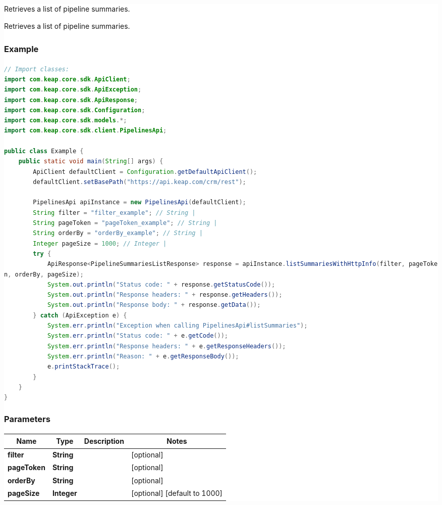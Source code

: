 Retrieves a list of pipeline summaries.

Retrieves a list of pipeline summaries.

### Example

```java
// Import classes:
import com.keap.core.sdk.ApiClient;
import com.keap.core.sdk.ApiException;
import com.keap.core.sdk.ApiResponse;
import com.keap.core.sdk.Configuration;
import com.keap.core.sdk.models.*;
import com.keap.core.sdk.client.PipelinesApi;

public class Example {
    public static void main(String[] args) {
        ApiClient defaultClient = Configuration.getDefaultApiClient();
        defaultClient.setBasePath("https://api.keap.com/crm/rest");

        PipelinesApi apiInstance = new PipelinesApi(defaultClient);
        String filter = "filter_example"; // String | 
        String pageToken = "pageToken_example"; // String | 
        String orderBy = "orderBy_example"; // String | 
        Integer pageSize = 1000; // Integer | 
        try {
            ApiResponse<PipelineSummariesListResponse> response = apiInstance.listSummariesWithHttpInfo(filter, pageToken, orderBy, pageSize);
            System.out.println("Status code: " + response.getStatusCode());
            System.out.println("Response headers: " + response.getHeaders());
            System.out.println("Response body: " + response.getData());
        } catch (ApiException e) {
            System.err.println("Exception when calling PipelinesApi#listSummaries");
            System.err.println("Status code: " + e.getCode());
            System.err.println("Response headers: " + e.getResponseHeaders());
            System.err.println("Reason: " + e.getResponseBody());
            e.printStackTrace();
        }
    }
}
```

### Parameters


| Name | Type | Description  | Notes |
|------------- | ------------- | ------------- | -------------|
| **filter** | **String**|  | [optional] |
| **pageToken** | **String**|  | [optional] |
| **orderBy** | **String**|  | [optional] |
| **pageSize** | **Integer**|  | [optional] [default to 1000] |
